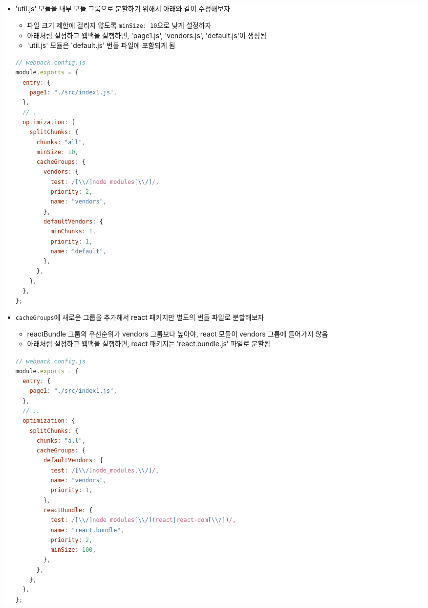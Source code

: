 - 'util.js' 모듈을 내부 모듈 그룹으로 분할하기 위해서 아래와 같이 수정해보자

  - 파일 크기 제한에 걸리지 않도록 `minSize: 10`으로 낮게 설정하자
  - 아래처럼 설정하고 웹팩을 실행하면, 'page1.js', 'vendors.js', 'default.js'이 생성됨
  - 'util.js' 모듈은 'default.js' 번들 파일에 포함되게 됨

  ```js
  // webpack.config.js
  module.exports = {
    entry: {
      page1: "./src/index1.js",
    },
    //...
    optimization: {
      splitChunks: {
        chunks: "all",
        minSize: 10,
        cacheGroups: {
          vendors: {
            test: /[\\/]node_modules[\\/]/,
            priority: 2,
            name: "vendors",
          },
          defaultVendors: {
            minChunks: 1,
            priority: 1,
            name: "default",
          },
        },
      },
    },
  };
  ```

- `cacheGroups`에 새로운 그룹을 추가해서 react 패키지만 별도의 번들 파일로 분할해보자

  - reactBundle 그룹의 우선순위가 vendors 그룹보다 높아야, react 모듈이 vendors 그룹에 들어가지 않음
  - 아래처럼 설정하고 웹팩을 실행하면, react 패키지는 'react.bundle.js' 파일로 분할됨

  ```js
  // webpack.config.js
  module.exports = {
    entry: {
      page1: "./src/index1.js",
    },
    //...
    optimization: {
      splitChunks: {
        chunks: "all",
        cacheGroups: {
          defaultVendors: {
            test: /[\\/]node_modules[\\/]/,
            name: "vendors",
            priority: 1,
          },
          reactBundle: {
            test: /[\\/]node_modules[\\/](react|react-dom[\\/])/,
            name: "react.bundle",
            priority: 2,
            minSize: 100,
          },
        },
      },
    },
  };
  ```
